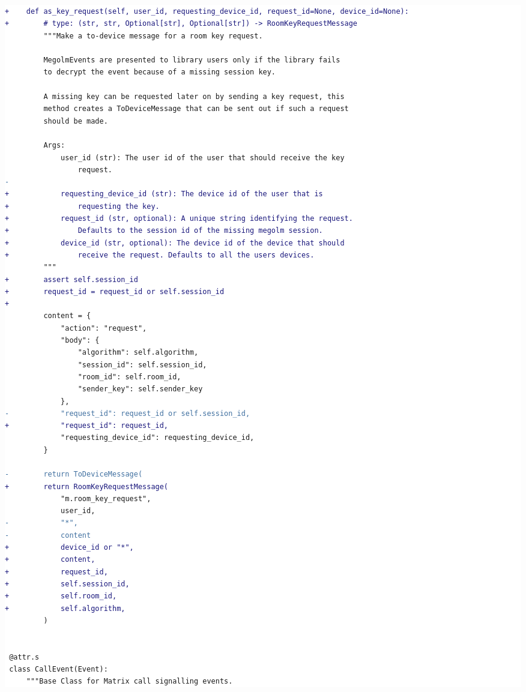 ```diff
+    def as_key_request(self, user_id, requesting_device_id, request_id=None, device_id=None):
+        # type: (str, str, Optional[str], Optional[str]) -> RoomKeyRequestMessage
         """Make a to-device message for a room key request.
 
         MegolmEvents are presented to library users only if the library fails
         to decrypt the event because of a missing session key.
 
         A missing key can be requested later on by sending a key request, this
         method creates a ToDeviceMessage that can be sent out if such a request
         should be made.
 
         Args:
             user_id (str): The user id of the user that should receive the key
                 request.
-
+            requesting_device_id (str): The device id of the user that is
+                requesting the key.
+            request_id (str, optional): A unique string identifying the request.
+                Defaults to the session id of the missing megolm session.
+            device_id (str, optional): The device id of the device that should
+                receive the request. Defaults to all the users devices.
         """
+        assert self.session_id
+        request_id = request_id or self.session_id
+
         content = {
             "action": "request",
             "body": {
                 "algorithm": self.algorithm,
                 "session_id": self.session_id,
                 "room_id": self.room_id,
                 "sender_key": self.sender_key
             },
-            "request_id": request_id or self.session_id,
+            "request_id": request_id,
             "requesting_device_id": requesting_device_id,
         }
 
-        return ToDeviceMessage(
+        return RoomKeyRequestMessage(
             "m.room_key_request",
             user_id,
-            "*",
-            content
+            device_id or "*",
+            content,
+            request_id,
+            self.session_id,
+            self.room_id,
+            self.algorithm,
         )
 
 
 @attr.s
 class CallEvent(Event):
     """Base Class for Matrix call signalling events.
```
